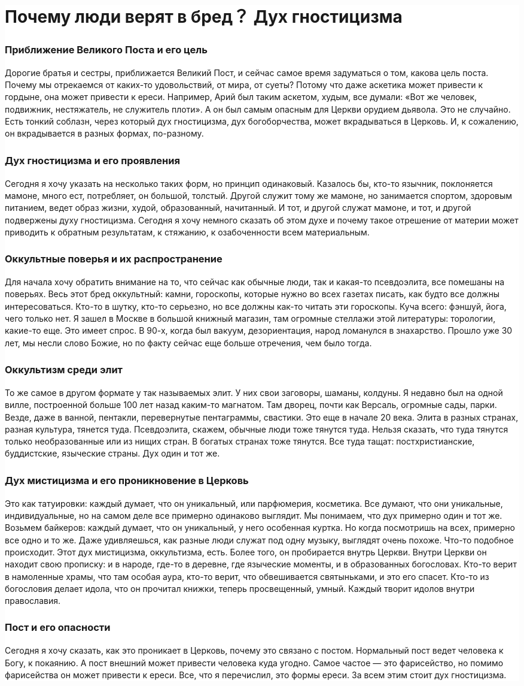 # Почему люди верят в бред？ Дух гностицизма

### Приближение Великого Поста и его цель  
Дорогие братья и сестры, приближается Великий Пост, и сейчас самое время задуматься о том, какова цель поста. Почему мы отрекаемся от каких-то удовольствий, от мира, от суеты? Потому что даже аскетика может привести к гордыне, она может привести к ереси. Например, Арий был таким аскетом, худым, все думали: «Вот же человек, подвижник, нестяжатель, не служитель плоти». А он был самым опасным для Церкви орудием дьявола. Это не случайно. Есть тонкий соблазн, через который дух гностицизма, дух богоборчества, может вкрадываться в Церковь. И, к сожалению, он вкрадывается в разных формах, по-разному.

### Дух гностицизма и его проявления  
Сегодня я хочу указать на несколько таких форм, но принцип одинаковый. Казалось бы, кто-то язычник, поклоняется мамоне, много ест, потребляет, он большой, толстый. Другой служит тому же мамоне, но занимается спортом, здоровым питанием, ведет образ жизни, худой, образованный, начитанный. И тот, и другой служат мамоне, и тот, и другой подвержены духу гностицизма. Сегодня я хочу немного сказать об этом духе и почему такое отрешение от материи может приводить к обратным результатам, к стяжанию, к озабоченности всем материальным.

### Оккультные поверья и их распространение  
Для начала хочу обратить внимание на то, что сейчас как обычные люди, так и какая-то псевдоэлита, все помешаны на поверьях. Весь этот бред оккультный: камни, гороскопы, которые нужно во всех газетах писать, как будто все должны интересоваться. Кто-то в шутку, кто-то серьезно, но все должны как-то читать эти гороскопы. Куча всего: фэншуй, йога, чего только нет. Я зашел в Москве в большой книжный магазин, там огромные стеллажи этой литературы: торологии, какие-то еще. Это имеет спрос. В 90-х, когда был вакуум, дезориентация, народ ломанулся в знахарство. Прошло уже 30 лет, мы несли слово Божие, но по факту сейчас еще больше отречения, чем было тогда.

### Оккультизм среди элит  
То же самое в другом формате у так называемых элит. У них свои заговоры, шаманы, колдуны. Я недавно был на одной вилле, построенной больше 100 лет назад каким-то магнатом. Там дворец, почти как Версаль, огромные сады, парки. Везде, даже в ванной, пентакли, перевернутые пентаграммы, свастики. Это еще в начале 20 века. Элита в разных странах, разная культура, тянется туда. Псевдоэлита, скажем, обычные люди тоже тянутся туда. Нельзя сказать, что туда тянутся только необразованные или из нищих стран. В богатых странах тоже тянутся. Все туда тащат: постхристианские, буддистские, языческие страны. Дух один и тот же.

### Дух мистицизма и его проникновение в Церковь  
Это как татуировки: каждый думает, что он уникальный, или парфюмерия, косметика. Все думают, что они уникальные, индивидуальные, но на самом деле все примерно одинаково выглядит. Мы понимаем, что дух примерно один и тот же. Возьмем байкеров: каждый думает, что он уникальный, у него особенная куртка. Но когда посмотришь на всех, примерно все одно и то же. Даже удивляешься, как разные люди служат под одну музыку, выглядят очень похоже. Что-то подобное происходит. Этот дух мистицизма, оккультизма, есть. Более того, он пробирается внутрь Церкви. Внутри Церкви он находит свою прописку: и в народе, где-то в деревне, где языческие моменты, и в образованных богословах. Кто-то верит в намоленные храмы, что там особая аура, кто-то верит, что обвешивается святыньками, и это его спасет. Кто-то из богословия делает идола, что он прочитал книжки, теперь просвещенный, умный. Каждый творит идолов внутри православия.

### Пост и его опасности  
Сегодня я хочу сказать, как это проникает в Церковь, почему это связано с постом. Нормальный пост ведет человека к Богу, к покаянию. А пост внешний может привести человека куда угодно. Самое частое — это фарисейство, но помимо фарисейства он может привести к ереси. Все, что я перечислил, это формы ереси. За всем этим стоит дух гностицизма.
